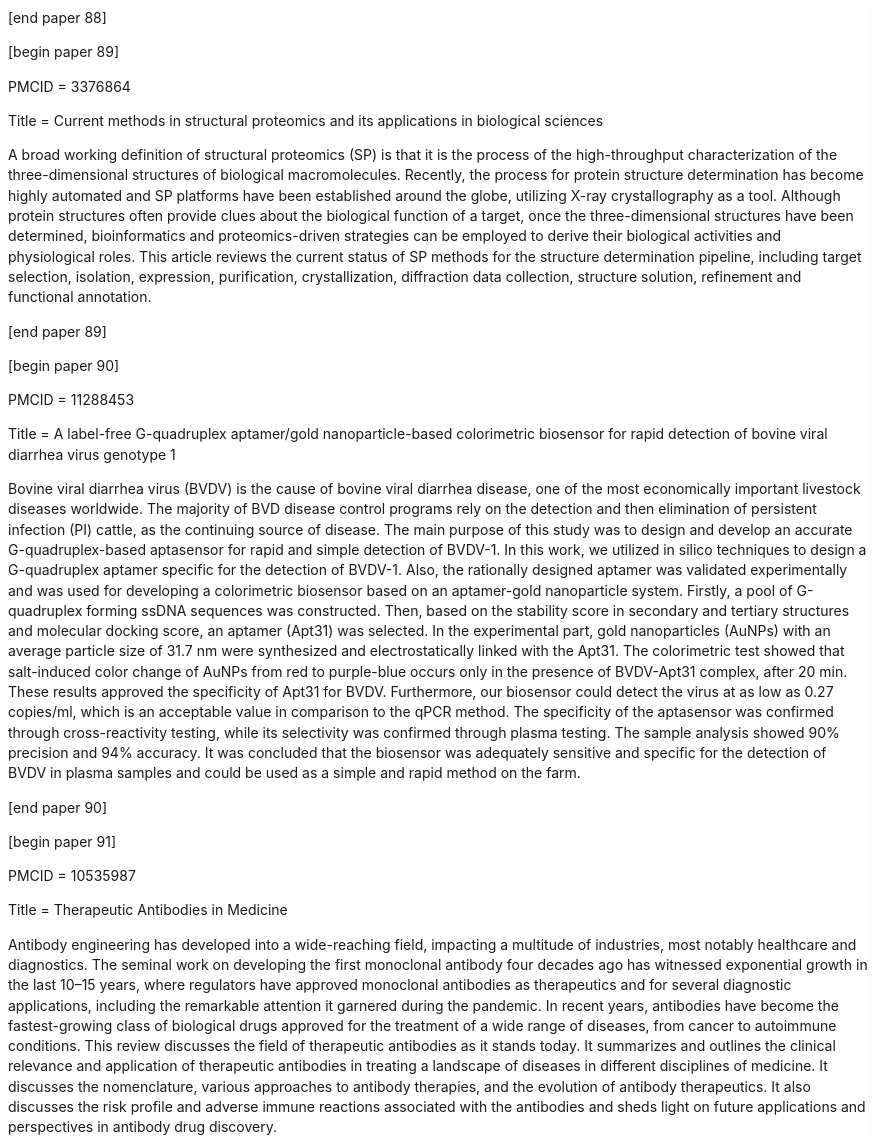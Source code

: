 [end paper 88]

[begin paper 89]

PMCID = 3376864

Title = Current methods in structural proteomics and its applications in biological sciences

A broad working definition of structural proteomics (SP) is that it is the process of the high-throughput characterization of the three-dimensional structures of biological macromolecules. Recently, the process for protein structure determination has become highly automated and SP platforms have been established around the globe, utilizing X-ray crystallography as a tool. Although protein structures often provide clues about the biological function of a target, once the three-dimensional structures have been determined, bioinformatics and proteomics-driven strategies can be employed to derive their biological activities and physiological roles. This article reviews the current status of SP methods for the structure determination pipeline, including target selection, isolation, expression, purification, crystallization, diffraction data collection, structure solution, refinement and functional annotation.

[end paper 89]

[begin paper 90]

PMCID = 11288453

Title = A label-free G-quadruplex aptamer/gold nanoparticle-based colorimetric biosensor for rapid detection of bovine viral diarrhea virus genotype 1

Bovine viral diarrhea virus (BVDV) is the cause of bovine viral diarrhea disease, one of the most economically important livestock diseases worldwide. The majority of BVD disease control programs rely on the detection and then elimination of persistent infection (PI) cattle, as the continuing source of disease. The main purpose of this study was to design and develop an accurate G-quadruplex-based aptasensor for rapid and simple detection of BVDV-1. In this work, we utilized in silico techniques to design a G-quadruplex aptamer specific for the detection of BVDV-1. Also, the rationally designed aptamer was validated experimentally and was used for developing a colorimetric biosensor based on an aptamer-gold nanoparticle system. Firstly, a pool of G-quadruplex forming ssDNA sequences was constructed. Then, based on the stability score in secondary and tertiary structures and molecular docking score, an aptamer (Apt31) was selected. In the experimental part, gold nanoparticles (AuNPs) with an average particle size of 31.7 nm were synthesized and electrostatically linked with the Apt31. The colorimetric test showed that salt-induced color change of AuNPs from red to purple-blue occurs only in the presence of BVDV-Apt31 complex, after 20 min. These results approved the specificity of Apt31 for BVDV. Furthermore, our biosensor could detect the virus at as low as 0.27 copies/ml, which is an acceptable value in comparison to the qPCR method. The specificity of the aptasensor was confirmed through cross-reactivity testing, while its selectivity was confirmed through plasma testing. The sample analysis showed 90% precision and 94% accuracy. It was concluded that the biosensor was adequately sensitive and specific for the detection of BVDV in plasma samples and could be used as a simple and rapid method on the farm.

[end paper 90]

[begin paper 91]

PMCID = 10535987

Title = Therapeutic Antibodies in Medicine

Antibody engineering has developed into a wide-reaching field, impacting a multitude of industries, most notably healthcare and diagnostics. The seminal work on developing the first monoclonal antibody four decades ago has witnessed exponential growth in the last 10–15 years, where regulators have approved monoclonal antibodies as therapeutics and for several diagnostic applications, including the remarkable attention it garnered during the pandemic. In recent years, antibodies have become the fastest-growing class of biological drugs approved for the treatment of a wide range of diseases, from cancer to autoimmune conditions. This review discusses the field of therapeutic antibodies as it stands today. It summarizes and outlines the clinical relevance and application of therapeutic antibodies in treating a landscape of diseases in different disciplines of medicine. It discusses the nomenclature, various approaches to antibody therapies, and the evolution of antibody therapeutics. It also discusses the risk profile and adverse immune reactions associated with the antibodies and sheds light on future applications and perspectives in antibody drug discovery.
